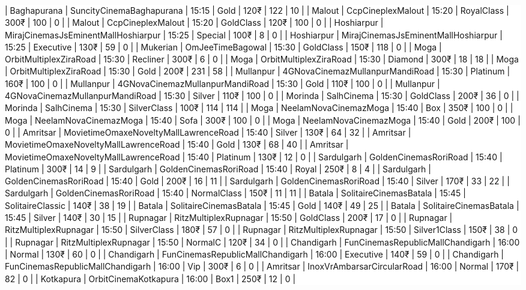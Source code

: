 | Baghapurana | SuncityCinemaBaghapurana               | 15:15 | Gold             |   120₹ |      122 |     10 |
| Malout      | CcpCineplexMalout                      | 15:20 | RoyalClass       |   300₹ |      100 |      0 |
| Malout      | CcpCineplexMalout                      | 15:20 | GoldClass        |   120₹ |      100 |      0 |
| Hoshiarpur  | MirajCinemasJsEminentMallHoshiarpur    | 15:25 | Special          |   100₹ |        8 |      0 |
| Hoshiarpur  | MirajCinemasJsEminentMallHoshiarpur    | 15:25 | Executive        |   130₹ |       59 |      0 |
| Mukerian    | OmJeeTimeBagowal                       | 15:30 | GoldClass        |   150₹ |      118 |      0 |
| Moga        | OrbitMultiplexZiraRoad                 | 15:30 | Recliner         |   300₹ |        6 |      0 |
| Moga        | OrbitMultiplexZiraRoad                 | 15:30 | Diamond          |   300₹ |       18 |     18 |
| Moga        | OrbitMultiplexZiraRoad                 | 15:30 | Gold             |   200₹ |      231 |     58 |
| Mullanpur   | 4GNovaCinemazMullanpurMandiRoad        | 15:30 | Platinum         |   160₹ |      100 |      0 |
| Mullanpur   | 4GNovaCinemazMullanpurMandiRoad        | 15:30 | Gold             |   110₹ |      100 |      0 |
| Mullanpur   | 4GNovaCinemazMullanpurMandiRoad        | 15:30 | Silver           |   110₹ |      100 |      0 |
| Morinda     | SalhCinema                             | 15:30 | GoldClass        |   200₹ |       36 |      0 |
| Morinda     | SalhCinema                             | 15:30 | SilverClass      |   100₹ |      114 |    114 |
| Moga        | NeelamNovaCinemazMoga                  | 15:40 | Box              |   350₹ |      100 |      0 |
| Moga        | NeelamNovaCinemazMoga                  | 15:40 | Sofa             |   300₹ |      100 |      0 |
| Moga        | NeelamNovaCinemazMoga                  | 15:40 | Gold             |   200₹ |      100 |      0 |
| Amritsar    | MovietimeOmaxeNoveltyMallLawrenceRoad  | 15:40 | Silver           |   130₹ |       64 |     32 |
| Amritsar    | MovietimeOmaxeNoveltyMallLawrenceRoad  | 15:40 | Gold             |   130₹ |       68 |     40 |
| Amritsar    | MovietimeOmaxeNoveltyMallLawrenceRoad  | 15:40 | Platinum         |   130₹ |       12 |      0 |
| Sardulgarh  | GoldenCinemasRoriRoad                  | 15:40 | Platinum         |   300₹ |       14 |      9 |
| Sardulgarh  | GoldenCinemasRoriRoad                  | 15:40 | Royal            |   250₹ |        8 |      4 |
| Sardulgarh  | GoldenCinemasRoriRoad                  | 15:40 | Gold             |   200₹ |       16 |     11 |
| Sardulgarh  | GoldenCinemasRoriRoad                  | 15:40 | Silver           |   170₹ |       33 |     22 |
| Sardulgarh  | GoldenCinemasRoriRoad                  | 15:40 | NormalClass      |   150₹ |       11 |     11 |
| Batala      | SolitaireCinemasBatala                 | 15:45 | SolitaireClassic |   140₹ |       38 |     19 |
| Batala      | SolitaireCinemasBatala                 | 15:45 | Gold             |   140₹ |       49 |     25 |
| Batala      | SolitaireCinemasBatala                 | 15:45 | Silver           |   140₹ |       30 |     15 |
| Rupnagar    | RitzMultiplexRupnagar                  | 15:50 | GoldClass        |   200₹ |       17 |      0 |
| Rupnagar    | RitzMultiplexRupnagar                  | 15:50 | SilverClass      |   180₹ |       57 |      0 |
| Rupnagar    | RitzMultiplexRupnagar                  | 15:50 | Silver1Class     |   150₹ |       38 |      0 |
| Rupnagar    | RitzMultiplexRupnagar                  | 15:50 | NormalC          |   120₹ |       34 |      0 |
| Chandigarh  | FunCinemasRepublicMallChandigarh       | 16:00 | Normal           |   130₹ |       60 |      0 |
| Chandigarh  | FunCinemasRepublicMallChandigarh       | 16:00 | Executive        |   140₹ |       59 |      0 |
| Chandigarh  | FunCinemasRepublicMallChandigarh       | 16:00 | Vip              |   300₹ |        6 |      0 |
| Amritsar    | InoxVrAmbarsarCircularRoad             | 16:00 | Normal           |   170₹ |       82 |      0 |
| Kotkapura   | OrbitCinemaKotkapura                   | 16:00 | Box1             |   250₹ |       12 |      0 |